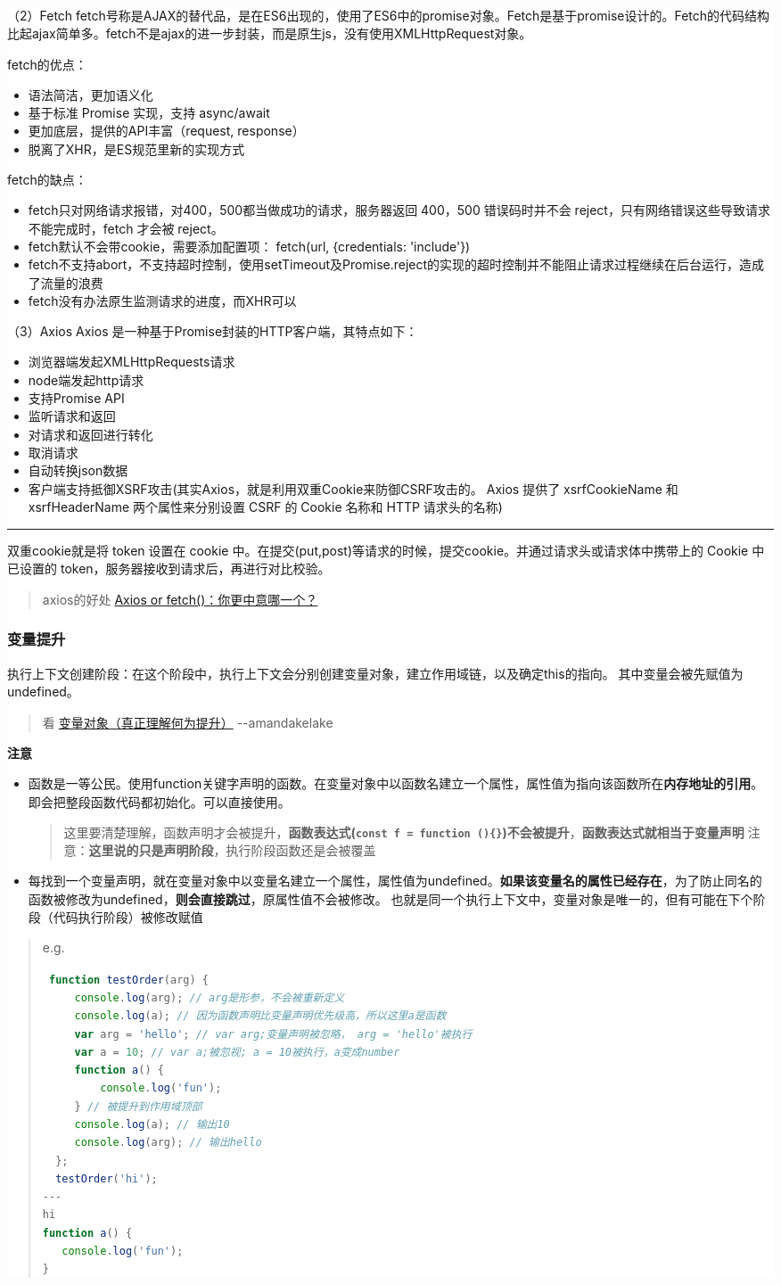 （2）Fetch
fetch号称是AJAX的替代品，是在ES6出现的，使用了ES6中的promise对象。Fetch是基于promise设计的。Fetch的代码结构比起ajax简单多。fetch不是ajax的进一步封装，而是原生js，没有使用XMLHttpRequest对象。

fetch的优点：
- 语法简洁，更加语义化
- 基于标准 Promise 实现，支持 async/await
- 更加底层，提供的API丰富（request, response）
- 脱离了XHR，是ES规范里新的实现方式
  
fetch的缺点：
- fetch只对网络请求报错，对400，500都当做成功的请求，服务器返回 400，500 错误码时并不会 reject，只有网络错误这些导致请求不能完成时，fetch 才会被 reject。
- fetch默认不会带cookie，需要添加配置项： fetch(url, {credentials: 'include'})
- fetch不支持abort，不支持超时控制，使用setTimeout及Promise.reject的实现的超时控制并不能阻止请求过程继续在后台运行，造成了流量的浪费
- fetch没有办法原生监测请求的进度，而XHR可以

（3）Axios
Axios 是一种基于Promise封装的HTTP客户端，其特点如下：
- 浏览器端发起XMLHttpRequests请求
- node端发起http请求
- 支持Promise API
- 监听请求和返回
- 对请求和返回进行转化
- 取消请求
- 自动转换json数据
- 客户端支持抵御XSRF攻击(其实Axios，就是利用双重Cookie来防御CSRF攻击的。 Axios 提供了 xsrfCookieName 和 xsrfHeaderName 两个属性来分别设置 CSRF 的 Cookie 名称和 HTTP 请求头的名称)

---
双重cookie就是将 token 设置在 cookie 中。在提交(put,post)等请求的时候，提交cookie。并通过请求头或请求体中携带上的 Cookie 中已设置的 token，服务器接收到请求后，再进行对比校验。

>axios的好处 [Axios or fetch()：你更中意哪一个？](https://juejin.cn/post/6844904078284177422)

### 变量提升

执行上下文创建阶段：在这个阶段中，执行上下文会分别创建变量对象，建立作用域链，以及确定this的指向。
其中变量会被先赋值为undefined。

>看 [变量对象（真正理解何为提升）](https://github.com/amandakelake/blog/issues/7)  --amandakelake

**注意**
- 函数是一等公民。使用function关键字声明的函数。在变量对象中以函数名建立一个属性，属性值为指向该函数所在**内存地址的引用**。即会把整段函数代码都初始化。可以直接使用。
  >这里要清楚理解，函数声明才会被提升，**函数表达式(`const f = function (){}`)不会被提升**，**函数表达式就相当于变量声明**
  >注意：**这里说的只是声明阶段**，执行阶段函数还是会被覆盖
- 每找到一个变量声明，就在变量对象中以变量名建立一个属性，属性值为undefined。**如果该变量名的属性已经存在**，为了防止同名的函数被修改为undefined，**则会直接跳过**，原属性值不会被修改。
也就是同一个执行上下文中，变量对象是唯一的，但有可能在下个阶段（代码执行阶段）被修改赋值
>e.g.
>```js
>  function testOrder(arg) {
>      console.log(arg); // arg是形参，不会被重新定义
>      console.log(a); // 因为函数声明比变量声明优先级高，所以这里a是函数
>      var arg = 'hello'; // var arg;变量声明被忽略， arg = 'hello'被执行
>      var a = 10; // var a;被忽视; a = 10被执行，a变成number
>      function a() {
>          console.log('fun');
>      } // 被提升到作用域顶部
>      console.log(a); // 输出10
>      console.log(arg); // 输出hello
>   }; 
>   testOrder('hi');
> ---
> hi 
>function a() {
>    console.log('fun');
> }